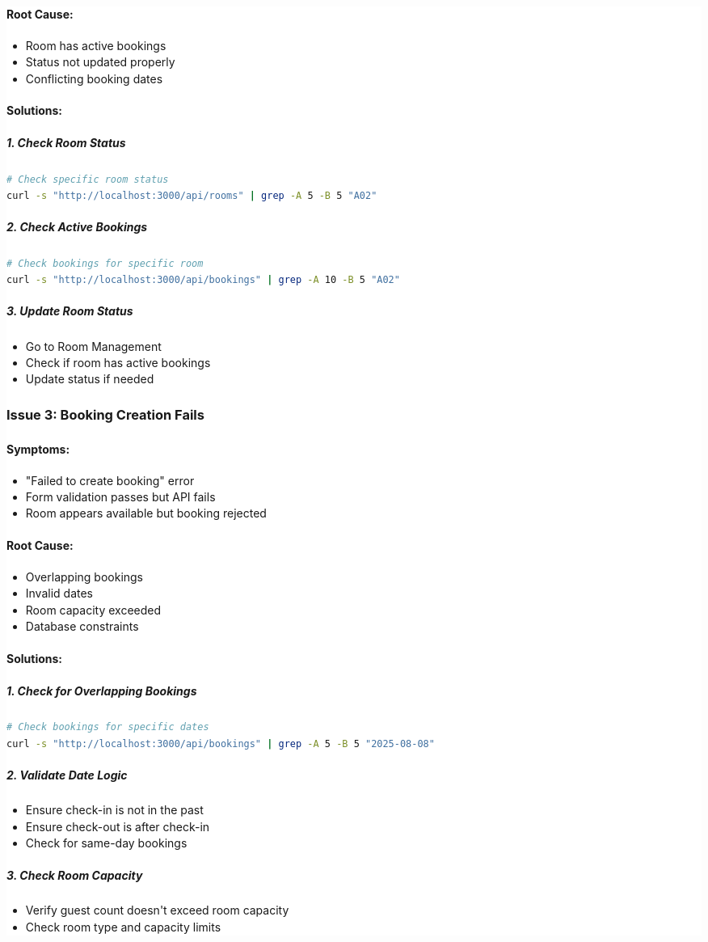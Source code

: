 #### **Root Cause:**
- Room has active bookings
- Status not updated properly
- Conflicting booking dates

#### **Solutions:**

##### **1. Check Room Status**
```bash
# Check specific room status
curl -s "http://localhost:3000/api/rooms" | grep -A 5 -B 5 "A02"
```

##### **2. Check Active Bookings**
```bash
# Check bookings for specific room
curl -s "http://localhost:3000/api/bookings" | grep -A 10 -B 5 "A02"
```

##### **3. Update Room Status**
- Go to Room Management
- Check if room has active bookings
- Update status if needed

### **Issue 3: Booking Creation Fails**

#### **Symptoms:**
- "Failed to create booking" error
- Form validation passes but API fails
- Room appears available but booking rejected

#### **Root Cause:**
- Overlapping bookings
- Invalid dates
- Room capacity exceeded
- Database constraints

#### **Solutions:**

##### **1. Check for Overlapping Bookings**
```bash
# Check bookings for specific dates
curl -s "http://localhost:3000/api/bookings" | grep -A 5 -B 5 "2025-08-08"
```

##### **2. Validate Date Logic**
- Ensure check-in is not in the past
- Ensure check-out is after check-in
- Check for same-day bookings

##### **3. Check Room Capacity**
- Verify guest count doesn't exceed room capacity
- Check room type and capacity limits
